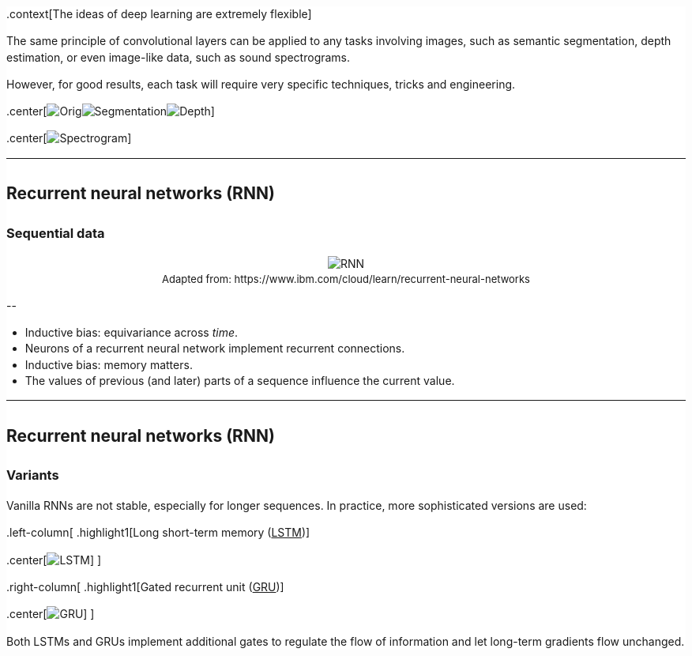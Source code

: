 .context[The ideas of deep learning are extremely flexible]

The same principle of convolutional layers can be applied to any tasks involving images, such as semantic segmentation, depth estimation, or even image-like data, such as sound spectrograms.

However, for good results, each task will require very specific techniques, tricks and engineering.

.center[<img src="../../../assets/images/teaching/mlprojects/dl/segdepthorig.png" alt="Orig" style="width:25%"/><img src="../../../assets/images/teaching/mlprojects/dl/seg.png" alt="Segmentation" style="width:25%"/><img src="../../../assets/images/teaching/mlprojects/dl/depth.png" alt="Depth" style="width:25%"/>]

.center[<img src="../../../assets/images/teaching/mlprojects/dl/spectrogram.png" alt="Spectrogram" style="width:35%"/>]

---

## Recurrent neural networks (RNN)
### Sequential data

<figure style="text-align: center">
<img src="../../../assets/images/teaching/mlprojects/dl/rnn1.png" alt="RNN" style="width:55%"/>
  <figcaption style="text-align: center; font-size: small">Adapted from: https://www.ibm.com/cloud/learn/recurrent-neural-networks</figcaption>
</figure>

--

* Inductive bias: equivariance across _time_.
* Neurons of a recurrent neural network implement recurrent connections.
* Inductive bias: memory matters.
* The values of previous (and later) parts of a sequence influence the current value.

---

## Recurrent neural networks (RNN)
### Variants

Vanilla RNNs are not stable, especially for longer sequences. In practice, more sophisticated versions are used:

.left-column[
.highlight1[Long short-term memory ([LSTM](https://en.wikipedia.org/wiki/Long_short-term_memory))]

.center[<img src="../../../assets/images/teaching/mlprojects/dl/lstm.png" alt="LSTM" style="width:100%"/>]
]

.right-column[
.highlight1[Gated recurrent unit ([GRU](https://en.wikipedia.org/wiki/Gated_recurrent_unit))]

.center[<img src="../../../assets/images/teaching/mlprojects/dl/gru.png" alt="GRU" style="width:100%"/>]
]

Both LSTMs and GRUs implement additional gates to regulate the flow of information and let long-term gradients flow unchanged.

